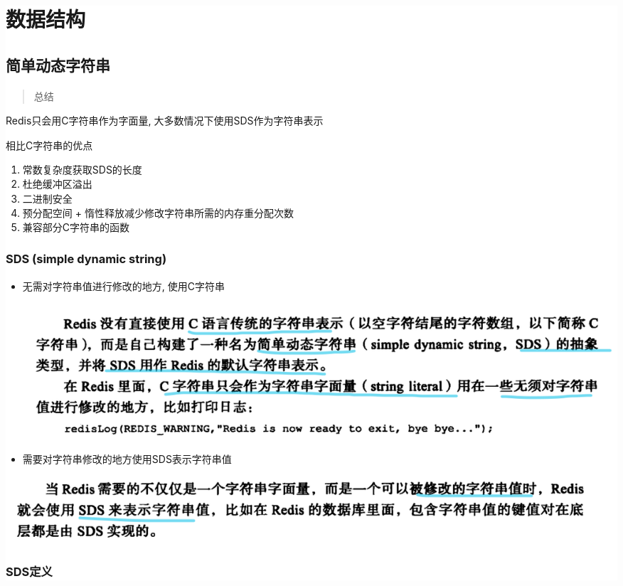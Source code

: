 # 数据结构

## 简单动态字符串

> 总结

Redis只会用C字符串作为字面量, 大多数情况下使用SDS作为字符串表示

相比C字符串的优点

1. 常数复杂度获取SDS的长度
2. 杜绝缓冲区溢出
3. 二进制安全
4. 预分配空间 + 惰性释放减少修改字符串所需的内存重分配次数
5. 兼容部分C字符串的函数

### SDS (simple dynamic string)

- 无需对字符串值进行修改的地方, 使用C字符串

![1626853473498](redis.assets/1626853473498.png)

- 需要对字符串修改的地方使用SDS表示字符串值

![1626853482080](redis.assets/1626853482080.png)

### SDS定义
